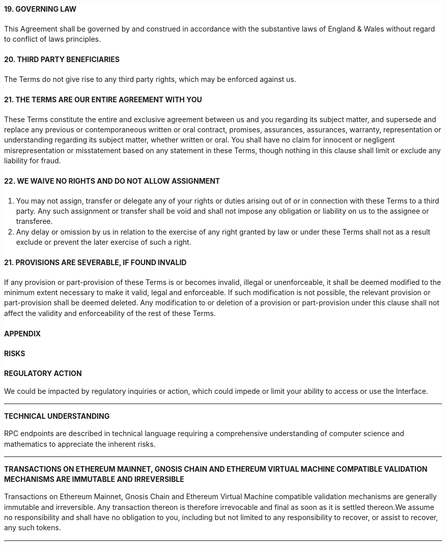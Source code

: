 #### 19. GOVERNING LAW

This Agreement shall be governed by and construed in accordance with the substantive laws of England & Wales without regard to conflict of laws principles.

#### 20. THIRD PARTY BENEFICIARIES

The Terms do not give rise to any third party rights, which may be enforced against us.

#### 21. THE TERMS ARE OUR ENTIRE AGREEMENT WITH YOU

These Terms constitute the entire and exclusive agreement between us and you regarding its subject matter, and supersede and replace any previous or contemporaneous written or oral contract, promises, assurances, assurances, warranty, representation or understanding regarding its subject matter, whether written or oral. You shall have no claim for innocent or negligent misrepresentation or misstatement based on any statement in these Terms, though nothing in this clause shall limit or exclude any liability for fraud.

#### 22. WE WAIVE NO RIGHTS AND DO NOT ALLOW ASSIGNMENT

1.  You may not assign, transfer or delegate any of your rights or duties arising out of or in connection with these Terms to a third party. Any such assignment or transfer shall be void and shall not impose any obligation or liability on us to the assignee or transferee.
1.  Any delay or omission by us in relation to the exercise of any right granted by law or under these Terms shall not as a result exclude or prevent the later exercise of such a right.

#### 21. PROVISIONS ARE SEVERABLE, IF FOUND INVALID

If any provision or part-provision of these Terms is or becomes invalid, illegal or unenforceable, it shall be deemed modified to the minimum extent necessary to make it valid, legal and enforceable. If such modification is not possible, the relevant provision or part-provision shall be deemed deleted. Any modification to or deletion of a provision or part-provision under this clause shall not affect the validity and enforceability of the rest of these Terms.

#### APPENDIX

#### RISKS

**REGULATORY ACTION**

We could be impacted by regulatory inquiries or action, which could impede or limit your ability to access or use the Interface.

---

**TECHNICAL UNDERSTANDING**

RPC endpoints are described in technical language requiring a comprehensive understanding of computer science and mathematics to appreciate the inherent risks.

---

**TRANSACTIONS ON ETHEREUM MAINNET, GNOSIS CHAIN AND ETHEREUM VIRTUAL MACHINE COMPATIBLE VALIDATION MECHANISMS ARE IMMUTABLE AND IRREVERSIBLE**

Transactions on Ethereum Mainnet, Gnosis Chain and Ethereum Virtual Machine compatible validation mechanisms are generally immutable and irreversible. Any transaction thereon is therefore irrevocable and final as soon as it is settled thereon.We assume no responsibility and shall have no obligation to you, including but not limited to any responsibility to recover, or assist to recover, any such tokens.

---